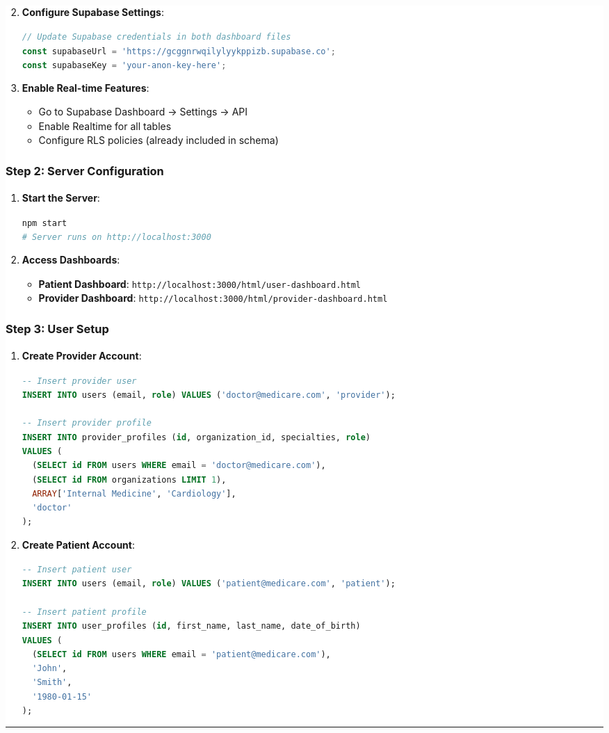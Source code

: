 2. **Configure Supabase Settings**:
   ```javascript
   // Update Supabase credentials in both dashboard files
   const supabaseUrl = 'https://gcggnrwqilylyykppizb.supabase.co';
   const supabaseKey = 'your-anon-key-here';
   ```

3. **Enable Real-time Features**:
   - Go to Supabase Dashboard → Settings → API
   - Enable Realtime for all tables
   - Configure RLS policies (already included in schema)

### **Step 2: Server Configuration**

1. **Start the Server**:
   ```bash
   npm start
   # Server runs on http://localhost:3000
   ```

2. **Access Dashboards**:
   - **Patient Dashboard**: `http://localhost:3000/html/user-dashboard.html`
   - **Provider Dashboard**: `http://localhost:3000/html/provider-dashboard.html`

### **Step 3: User Setup**

1. **Create Provider Account**:
   ```sql
   -- Insert provider user
   INSERT INTO users (email, role) VALUES ('doctor@medicare.com', 'provider');
   
   -- Insert provider profile
   INSERT INTO provider_profiles (id, organization_id, specialties, role)
   VALUES (
     (SELECT id FROM users WHERE email = 'doctor@medicare.com'),
     (SELECT id FROM organizations LIMIT 1),
     ARRAY['Internal Medicine', 'Cardiology'],
     'doctor'
   );
   ```

2. **Create Patient Account**:
   ```sql
   -- Insert patient user
   INSERT INTO users (email, role) VALUES ('patient@medicare.com', 'patient');
   
   -- Insert patient profile
   INSERT INTO user_profiles (id, first_name, last_name, date_of_birth)
   VALUES (
     (SELECT id FROM users WHERE email = 'patient@medicare.com'),
     'John',
     'Smith',
     '1980-01-15'
   );
   ```

---